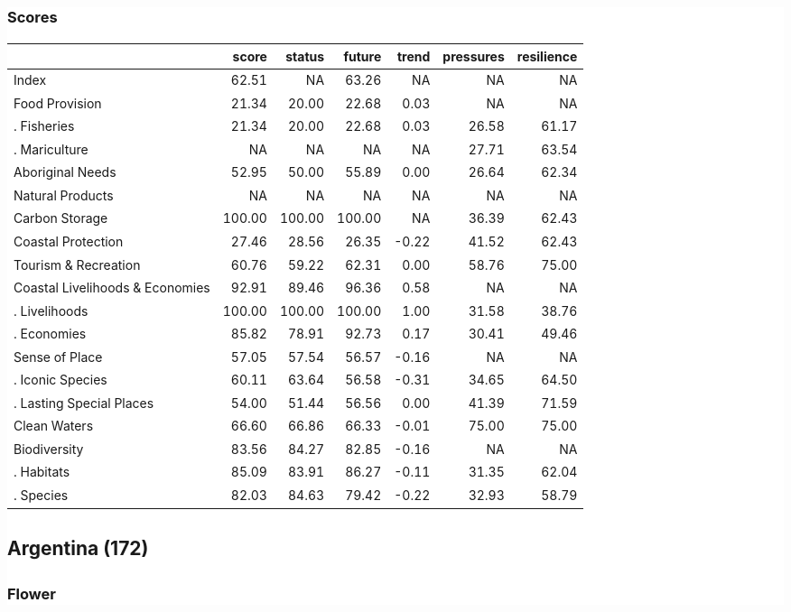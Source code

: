 
### Scores



|                                |  score| status| future| trend| pressures| resilience|
|:-------------------------------|------:|------:|------:|-----:|---------:|----------:|
|Index                           |  62.51|     NA|  63.26|    NA|        NA|         NA|
|Food Provision                  |  21.34|  20.00|  22.68|  0.03|        NA|         NA|
|. Fisheries                     |  21.34|  20.00|  22.68|  0.03|     26.58|      61.17|
|. Mariculture                   |     NA|     NA|     NA|    NA|     27.71|      63.54|
|Aboriginal Needs                |  52.95|  50.00|  55.89|  0.00|     26.64|      62.34|
|Natural Products                |     NA|     NA|     NA|    NA|        NA|         NA|
|Carbon Storage                  | 100.00| 100.00| 100.00|    NA|     36.39|      62.43|
|Coastal Protection              |  27.46|  28.56|  26.35| -0.22|     41.52|      62.43|
|Tourism & Recreation            |  60.76|  59.22|  62.31|  0.00|     58.76|      75.00|
|Coastal Livelihoods & Economies |  92.91|  89.46|  96.36|  0.58|        NA|         NA|
|. Livelihoods                   | 100.00| 100.00| 100.00|  1.00|     31.58|      38.76|
|. Economies                     |  85.82|  78.91|  92.73|  0.17|     30.41|      49.46|
|Sense of Place                  |  57.05|  57.54|  56.57| -0.16|        NA|         NA|
|. Iconic Species                |  60.11|  63.64|  56.58| -0.31|     34.65|      64.50|
|. Lasting Special Places        |  54.00|  51.44|  56.56|  0.00|     41.39|      71.59|
|Clean Waters                    |  66.60|  66.86|  66.33| -0.01|     75.00|      75.00|
|Biodiversity                    |  83.56|  84.27|  82.85| -0.16|        NA|         NA|
|. Habitats                      |  85.09|  83.91|  86.27| -0.11|     31.35|      62.04|
|. Species                       |  82.03|  84.63|  79.42| -0.22|     32.93|      58.79|

## Argentina (172)


### Flower
